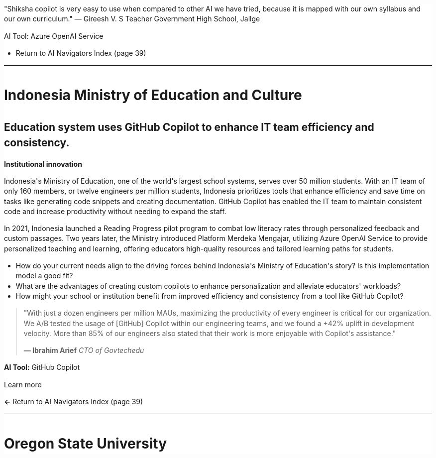"Shiksha copilot is very easy to use when compared to other AI we have tried, because it is mapped with our own syllabus and our own curriculum."
— Gireesh V. S
Teacher
Government High School, Jallge

AI Tool: Azure OpenAI Service

- Return to AI Navigators Index (page 39)

---

# Indonesia Ministry of Education and Culture

## Education system uses GitHub Copilot to enhance IT team efficiency and consistency.

**Institutional innovation**

Indonesia's Ministry of Education, one of the world's largest school systems, serves over 50 million students. With an IT team of only 160 members, or twelve engineers per million students, Indonesia prioritizes tools that enhance efficiency and save time on tasks like generating code snippets and creating documentation. GitHub Copilot has enabled the IT team to maintain consistent code and increase productivity without needing to expand the staff.

In 2021, Indonesia launched a Reading Progress pilot program to combat low literacy rates through personalized feedback and custom passages. Two years later, the Ministry introduced Platform Merdeka Mengajar, utilizing Azure OpenAI Service to provide personalized teaching and learning, offering educators high-quality resources and tailored learning paths for students.

- How do your current needs align to the driving forces behind Indonesia's Ministry of Education's story? Is this implementation model a good fit?
- What are the advantages of creating custom copilots to enhance personalization and alleviate educators' workloads?
- How might your school or institution benefit from improved efficiency and consistency from a tool like GitHub Copilot?


> "With just a dozen engineers per million MAUs, maximizing the productivity of every engineer is critical for our organization. We A/B tested the usage of [GitHub] Copilot within our engineering teams, and we found a +42% uplift in development velocity. More than 85% of our engineers also stated that their work is more enjoyable with Copilot's assistance."
>
> **— Ibrahim Arief**
> *CTO of Govtechedu*

**AI Tool:** GitHub Copilot

Learn more

**←** Return to AI Navigators Index (page 39)

---

# Oregon State University
